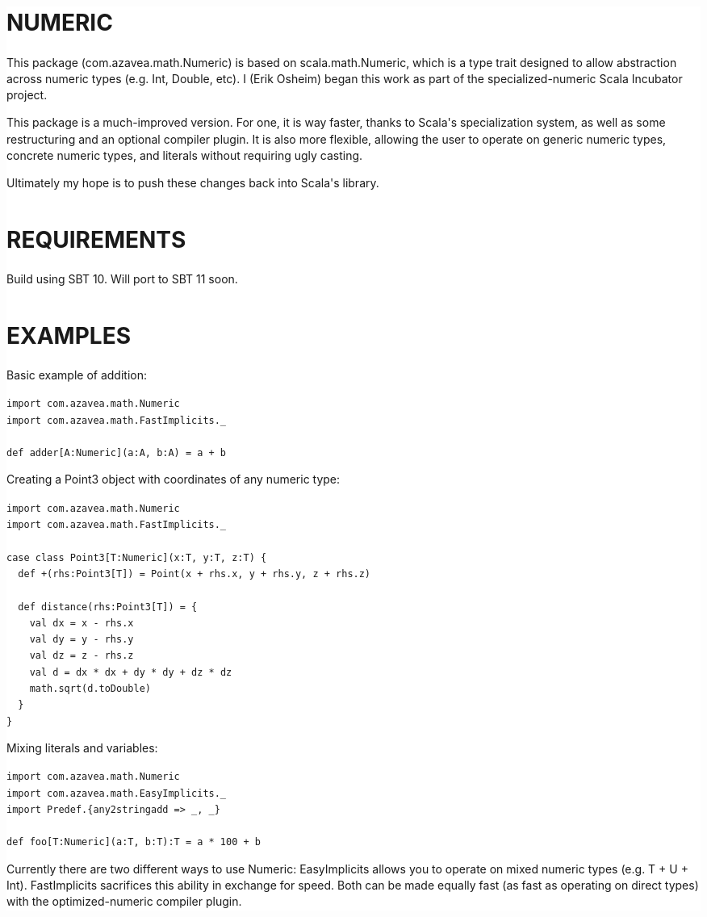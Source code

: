 NUMERIC
=======

This package (com.azavea.math.Numeric) is based on scala.math.Numeric, which is
a type trait designed to allow abstraction across numeric types (e.g. Int,
Double, etc). I (Erik Osheim) began this work as part of the
specialized-numeric Scala Incubator project. 

This package is a much-improved version. For one, it is way faster, thanks to
Scala's specialization system, as well as some restructuring and an optional
compiler plugin. It is also more flexible, allowing the user to operate on
generic numeric types, concrete numeric types, and literals without requiring
ugly casting.

Ultimately my hope is to push these changes back into Scala's library.

REQUIREMENTS
============

Build using SBT 10. Will port to SBT 11 soon.


EXAMPLES
========

Basic example of addition:

    import com.azavea.math.Numeric
    import com.azavea.math.FastImplicits._
    
    def adder[A:Numeric](a:A, b:A) = a + b

Creating a Point3 object with coordinates of any numeric type:

    import com.azavea.math.Numeric
    import com.azavea.math.FastImplicits._
    
    case class Point3[T:Numeric](x:T, y:T, z:T) {
      def +(rhs:Point3[T]) = Point(x + rhs.x, y + rhs.y, z + rhs.z)

      def distance(rhs:Point3[T]) = {
        val dx = x - rhs.x
        val dy = y - rhs.y
        val dz = z - rhs.z
        val d = dx * dx + dy * dy + dz * dz
        math.sqrt(d.toDouble)
      }
    }

Mixing literals and variables:

    import com.azavea.math.Numeric
    import com.azavea.math.EasyImplicits._
    import Predef.{any2stringadd => _, _}
    
    def foo[T:Numeric](a:T, b:T):T = a * 100 + b

Currently there are two different ways to use Numeric: EasyImplicits allows you
to operate on mixed numeric types (e.g. T + U + Int). FastImplicits sacrifices
this ability in exchange for speed. Both can be made equally fast (as fast as
operating on direct types) with the optimized-numeric compiler plugin.
